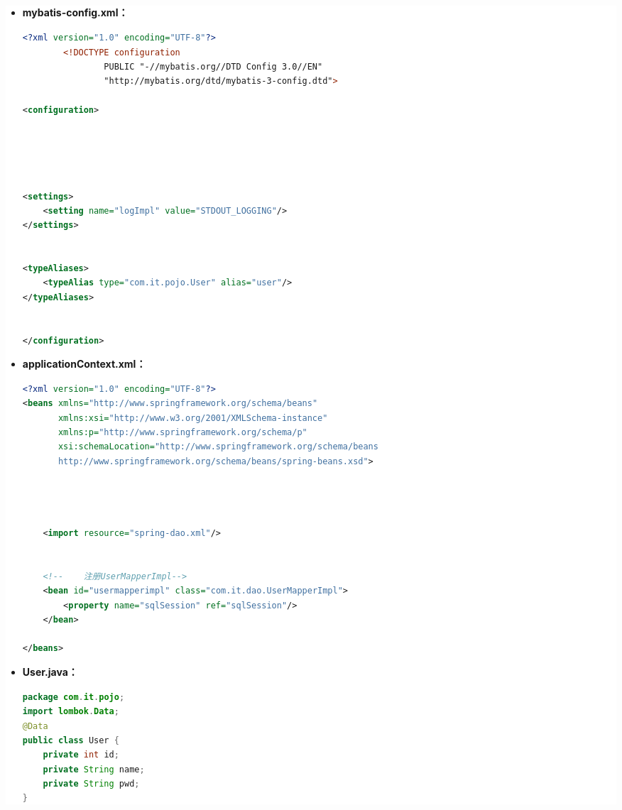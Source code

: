 - **mybatis-config.xml：**

  ```xml
  <?xml version="1.0" encoding="UTF-8"?>
          <!DOCTYPE configuration
                  PUBLIC "-//mybatis.org//DTD Config 3.0//EN"
                  "http://mybatis.org/dtd/mybatis-3-config.dtd">
  
  <configuration>
  
  
  
  
  
  <settings>
      <setting name="logImpl" value="STDOUT_LOGGING"/>
  </settings>
  
  
  <typeAliases>
      <typeAlias type="com.it.pojo.User" alias="user"/>
  </typeAliases>
  
  
  </configuration>
  ```

- **applicationContext.xml：**

  ```xml
  <?xml version="1.0" encoding="UTF-8"?>
  <beans xmlns="http://www.springframework.org/schema/beans"
         xmlns:xsi="http://www.w3.org/2001/XMLSchema-instance"
         xmlns:p="http://www.springframework.org/schema/p"
         xsi:schemaLocation="http://www.springframework.org/schema/beans
         http://www.springframework.org/schema/beans/spring-beans.xsd">
  
  
  
  
      <import resource="spring-dao.xml"/>
  
  
      <!--    注册UserMapperImpl-->
      <bean id="usermapperimpl" class="com.it.dao.UserMapperImpl">
          <property name="sqlSession" ref="sqlSession"/>
      </bean>
  
  </beans>
  ```

- **User.java：**

  ```java
  package com.it.pojo;
  import lombok.Data;
  @Data
  public class User {
      private int id;
      private String name;
      private String pwd;
  }
  ```
